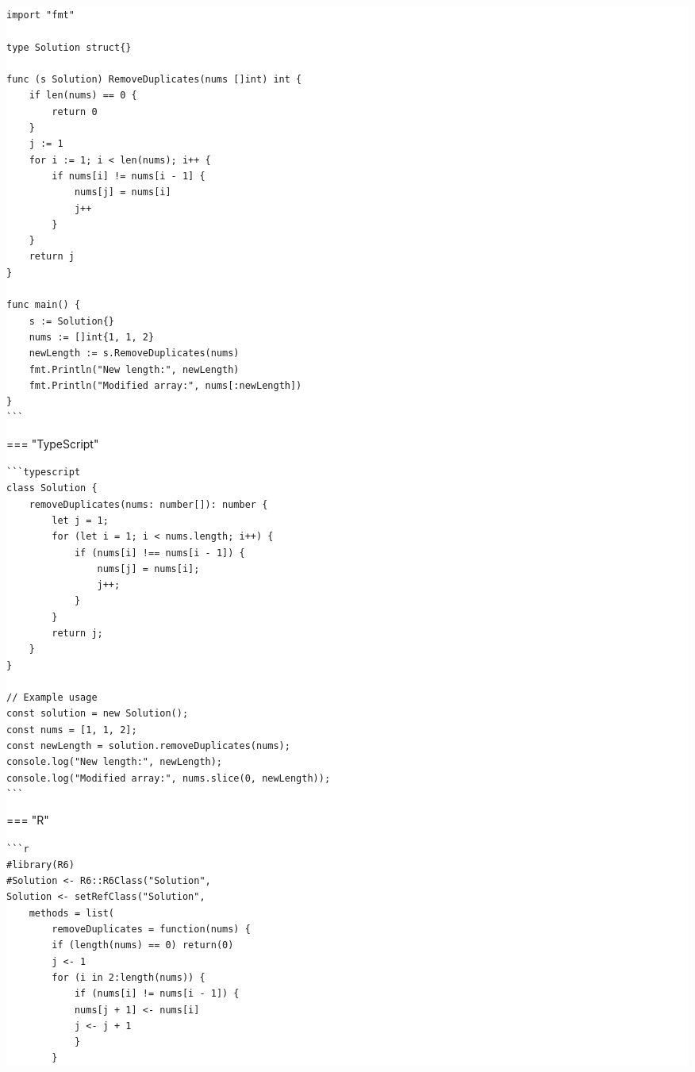     import "fmt"

    type Solution struct{}

    func (s Solution) RemoveDuplicates(nums []int) int {
        if len(nums) == 0 {
            return 0
        }
        j := 1
        for i := 1; i < len(nums); i++ {
            if nums[i] != nums[i - 1] {
                nums[j] = nums[i]
                j++
            }
        }
        return j
    }

    func main() {
        s := Solution{}
        nums := []int{1, 1, 2}
        newLength := s.RemoveDuplicates(nums)
        fmt.Println("New length:", newLength)
        fmt.Println("Modified array:", nums[:newLength])
    }
    ```

=== "TypeScript"

    ```typescript
    class Solution {
        removeDuplicates(nums: number[]): number {
            let j = 1;
            for (let i = 1; i < nums.length; i++) {
                if (nums[i] !== nums[i - 1]) {
                    nums[j] = nums[i];
                    j++;
                }
            }
            return j;
        }
    }

    // Example usage
    const solution = new Solution();
    const nums = [1, 1, 2];
    const newLength = solution.removeDuplicates(nums);
    console.log("New length:", newLength);
    console.log("Modified array:", nums.slice(0, newLength));
    ```

=== "R"

    ```r
    #library(R6)
    #Solution <- R6::R6Class("Solution",
    Solution <- setRefClass("Solution",
        methods = list(
            removeDuplicates = function(nums) {
            if (length(nums) == 0) return(0)
            j <- 1
            for (i in 2:length(nums)) {
                if (nums[i] != nums[i - 1]) {
                nums[j + 1] <- nums[i]
                j <- j + 1
                }
            }